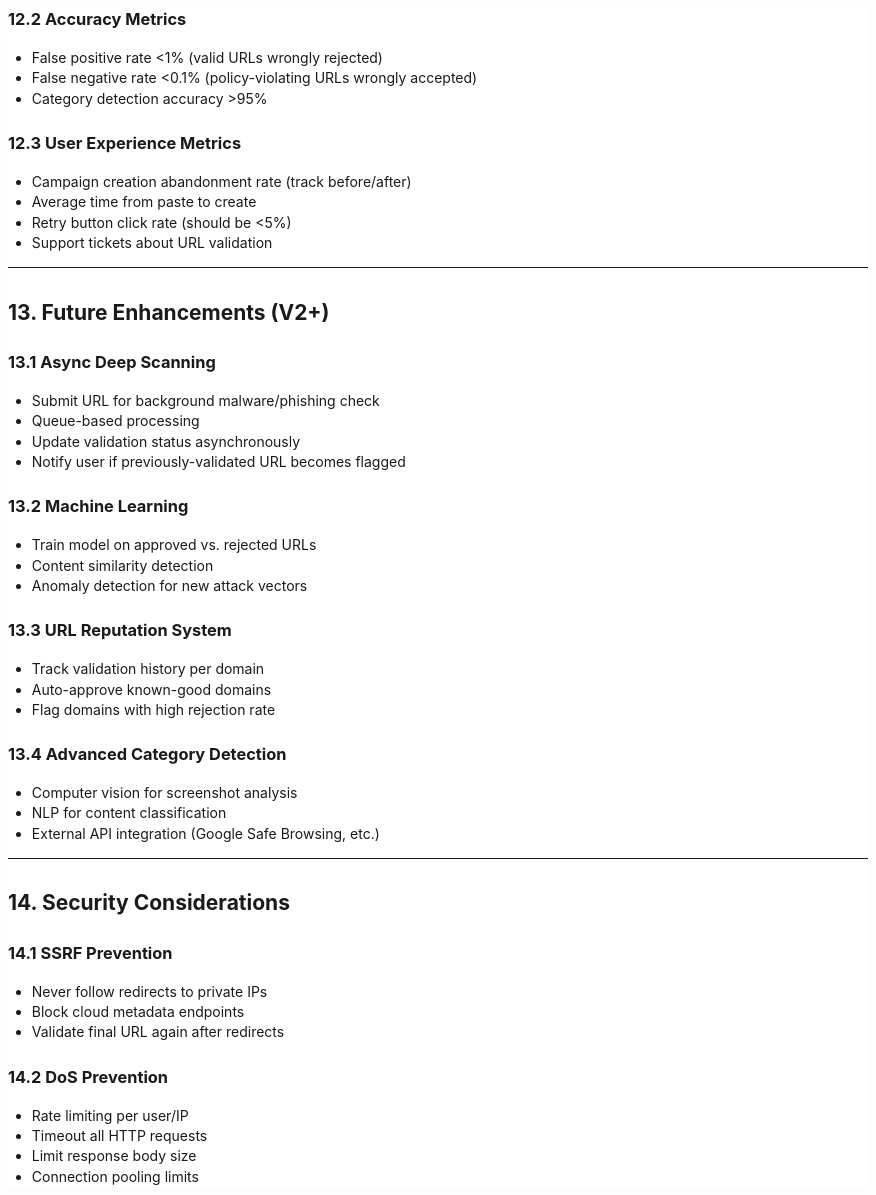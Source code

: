 ### 12.2 Accuracy Metrics
- False positive rate <1% (valid URLs wrongly rejected)
- False negative rate <0.1% (policy-violating URLs wrongly accepted)
- Category detection accuracy >95%

### 12.3 User Experience Metrics
- Campaign creation abandonment rate (track before/after)
- Average time from paste to create
- Retry button click rate (should be <5%)
- Support tickets about URL validation

---

## 13. Future Enhancements (V2+)

### 13.1 Async Deep Scanning
- Submit URL for background malware/phishing check
- Queue-based processing
- Update validation status asynchronously
- Notify user if previously-validated URL becomes flagged

### 13.2 Machine Learning
- Train model on approved vs. rejected URLs
- Content similarity detection
- Anomaly detection for new attack vectors

### 13.3 URL Reputation System
- Track validation history per domain
- Auto-approve known-good domains
- Flag domains with high rejection rate

### 13.4 Advanced Category Detection
- Computer vision for screenshot analysis
- NLP for content classification
- External API integration (Google Safe Browsing, etc.)

---

## 14. Security Considerations

### 14.1 SSRF Prevention
- Never follow redirects to private IPs
- Block cloud metadata endpoints
- Validate final URL again after redirects

### 14.2 DoS Prevention
- Rate limiting per user/IP
- Timeout all HTTP requests
- Limit response body size
- Connection pooling limits
